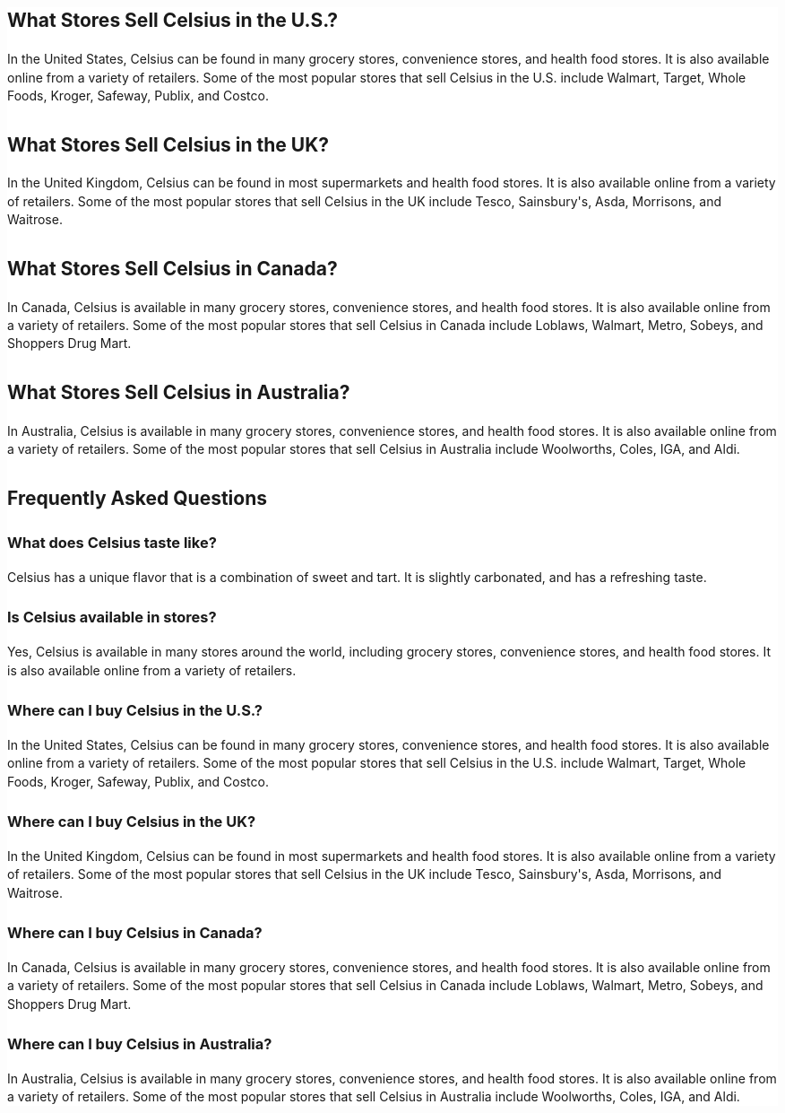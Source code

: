 <h2>What Stores Sell Celsius in the U.S.?</h2>

In the United States, Celsius can be found in many grocery stores, convenience stores, and health food stores. It is also available online from a variety of retailers. Some of the most popular stores that sell Celsius in the U.S. include Walmart, Target, Whole Foods, Kroger, Safeway, Publix, and Costco. 

<h2>What Stores Sell Celsius in the UK?</h2>

In the United Kingdom, Celsius can be found in most supermarkets and health food stores. It is also available online from a variety of retailers. Some of the most popular stores that sell Celsius in the UK include Tesco, Sainsbury's, Asda, Morrisons, and Waitrose. 

<h2>What Stores Sell Celsius in Canada?</h2>

In Canada, Celsius is available in many grocery stores, convenience stores, and health food stores. It is also available online from a variety of retailers. Some of the most popular stores that sell Celsius in Canada include Loblaws, Walmart, Metro, Sobeys, and Shoppers Drug Mart. 

<h2>What Stores Sell Celsius in Australia?</h2>

In Australia, Celsius is available in many grocery stores, convenience stores, and health food stores. It is also available online from a variety of retailers. Some of the most popular stores that sell Celsius in Australia include Woolworths, Coles, IGA, and Aldi. 

<h2>Frequently Asked Questions</h2>

<h3>What does Celsius taste like?</h3>

Celsius has a unique flavor that is a combination of sweet and tart. It is slightly carbonated, and has a refreshing taste. 

<h3>Is Celsius available in stores?</h3>

Yes, Celsius is available in many stores around the world, including grocery stores, convenience stores, and health food stores. It is also available online from a variety of retailers. 

<h3>Where can I buy Celsius in the U.S.?</h3>

In the United States, Celsius can be found in many grocery stores, convenience stores, and health food stores. It is also available online from a variety of retailers. Some of the most popular stores that sell Celsius in the U.S. include Walmart, Target, Whole Foods, Kroger, Safeway, Publix, and Costco. 

<h3>Where can I buy Celsius in the UK?</h3>

In the United Kingdom, Celsius can be found in most supermarkets and health food stores. It is also available online from a variety of retailers. Some of the most popular stores that sell Celsius in the UK include Tesco, Sainsbury's, Asda, Morrisons, and Waitrose. 

<h3>Where can I buy Celsius in Canada?</h3>

In Canada, Celsius is available in many grocery stores, convenience stores, and health food stores. It is also available online from a variety of retailers. Some of the most popular stores that sell Celsius in Canada include Loblaws, Walmart, Metro, Sobeys, and Shoppers Drug Mart. 

<h3>Where can I buy Celsius in Australia?</h3>

In Australia, Celsius is available in many grocery stores, convenience stores, and health food stores. It is also available online from a variety of retailers. Some of the most popular stores that sell Celsius in Australia include Woolworths, Coles, IGA, and Aldi. 

